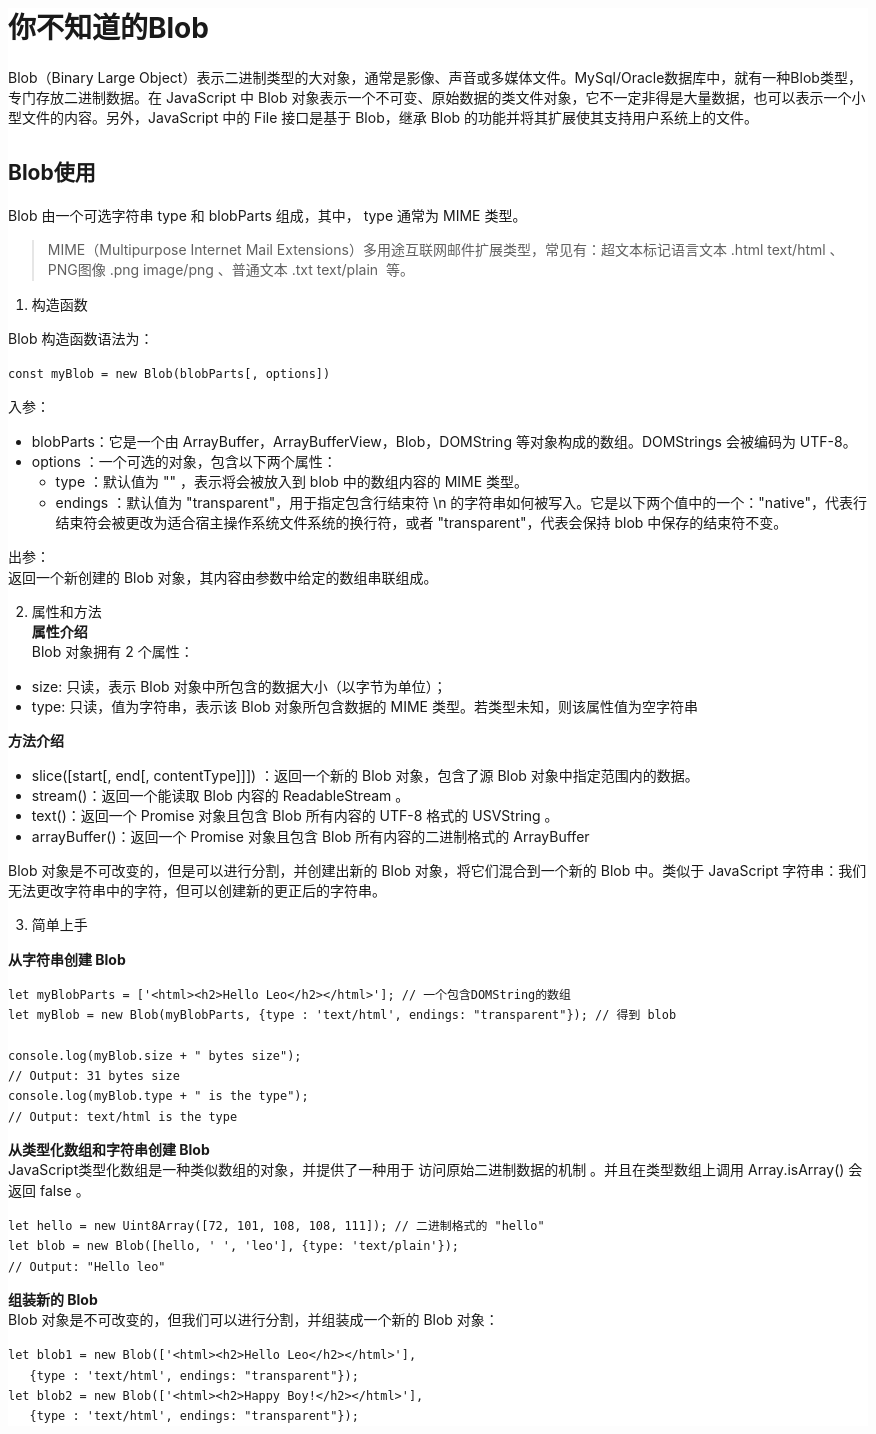 # 你不知道的Blob
Blob（Binary Large Object）表示二进制类型的大对象，通常是影像、声音或多媒体文件。MySql/Oracle数据库中，就有一种Blob类型，专门存放二进制数据。在 JavaScript 中 Blob 对象表示一个不可变、原始数据的类文件对象，它不一定非得是大量数据，也可以表示一个小型文件的内容。另外，JavaScript 中的 File 接口是基于 Blob，继承 Blob 的功能并将其扩展使其支持用户系统上的文件。
## Blob使用 
Blob 由一个可选字符串 type 和 blobParts 组成，其中， type 通常为 MIME 类型。
> MIME（Multipurpose Internet Mail Extensions）多用途互联网邮件扩展类型，常见有：超文本标记语言文本 .html text/html 、PNG图像 .png image/png 、普通文本 .txt text/plain  等。

1. 构造函数  

Blob 构造函数语法为：
``` 
const myBlob = new Blob(blobParts[, options])
```
入参：  
- blobParts：它是一个由 ArrayBuffer，ArrayBufferView，Blob，DOMString 等对象构成的数组。DOMStrings 会被编码为 UTF-8。
- options ：一个可选的对象，包含以下两个属性：
    - type ：默认值为 "" ，表示将会被放入到 blob 中的数组内容的 MIME 类型。
    - endings ：默认值为 "transparent"，用于指定包含行结束符 \n 的字符串如何被写入。它是以下两个值中的一个："native"，代表行结束符会被更改为适合宿主操作系统文件系统的换行符，或者 "transparent"，代表会保持 blob 中保存的结束符不变。
    
出参：  
返回一个新创建的 Blob 对象，其内容由参数中给定的数组串联组成。

2. 属性和方法  
**属性介绍**  
Blob 对象拥有 2 个属性：  
- size: 只读，表示 Blob 对象中所包含的数据大小（以字节为单位）；
- type: 只读，值为字符串，表示该 Blob 对象所包含数据的 MIME 类型。若类型未知，则该属性值为空字符串

**方法介绍**  
- slice([start[, end[, contentType]]]) ：返回一个新的 Blob 对象，包含了源 Blob 对象中指定范围内的数据。
- stream()：返回一个能读取 Blob 内容的 ReadableStream 。
- text()：返回一个 Promise 对象且包含 Blob 所有内容的 UTF-8 格式的 USVString 。
- arrayBuffer()：返回一个 Promise 对象且包含 Blob 所有内容的二进制格式的 ArrayBuffer

Blob 对象是不可改变的，但是可以进行分割，并创建出新的 Blob 对象，将它们混合到一个新的 Blob  中。类似于 JavaScript 字符串：我们无法更改字符串中的字符，但可以创建新的更正后的字符串。

3. 简单上手  

**从字符串创建 Blob**  
``` 
let myBlobParts = ['<html><h2>Hello Leo</h2></html>']; // 一个包含DOMString的数组
let myBlob = new Blob(myBlobParts, {type : 'text/html', endings: "transparent"}); // 得到 blob

console.log(myBlob.size + " bytes size");
// Output: 31 bytes size
console.log(myBlob.type + " is the type");
// Output: text/html is the type
```
**从类型化数组和字符串创建 Blob**  
JavaScript类型化数组是一种类似数组的对象，并提供了一种用于 访问原始二进制数据的机制 。并且在类型数组上调用 Array.isArray() 会返回 false 。
``` 
let hello = new Uint8Array([72, 101, 108, 108, 111]); // 二进制格式的 "hello"
let blob = new Blob([hello, ' ', 'leo'], {type: 'text/plain'});
// Output: "Hello leo"
```
**组装新的 Blob**  
Blob 对象是不可改变的，但我们可以进行分割，并组装成一个新的 Blob 对象：
``` 
let blob1 = new Blob(['<html><h2>Hello Leo</h2></html>'], 
   {type : 'text/html', endings: "transparent"});
let blob2 = new Blob(['<html><h2>Happy Boy!</h2></html>'], 
   {type : 'text/html', endings: "transparent"});
```